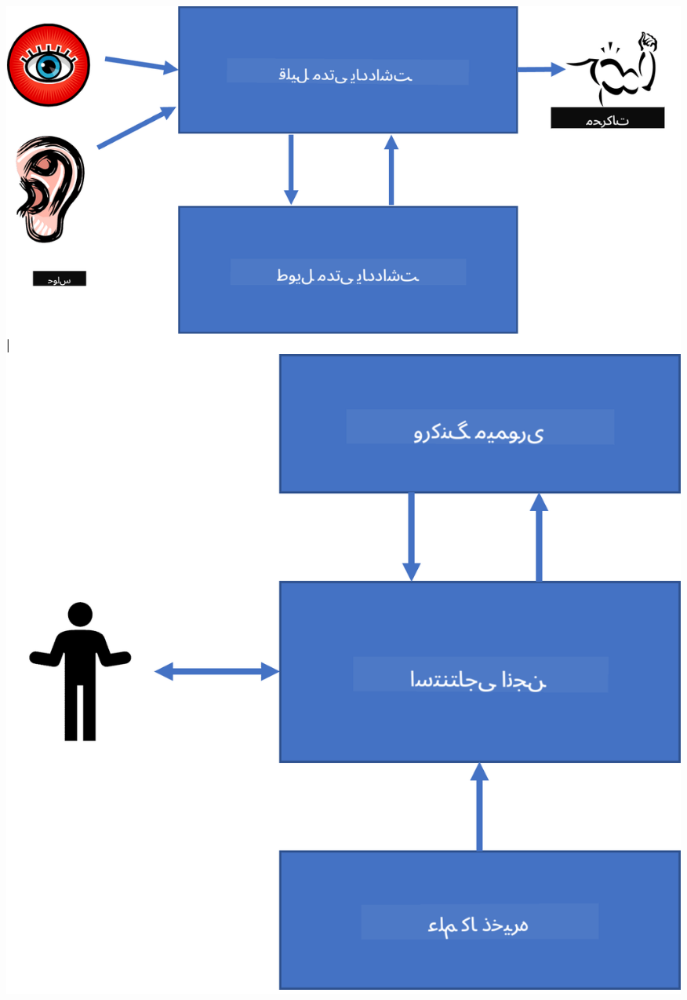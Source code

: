 ![انسانی نظام کی ساخت](../../../../translated_images/arch-human.5d4d35f1bba3ab1cdfda96af2f10b89574eb31e9796d0e3011cd9beda1c35112.ur.png) | ![علم پر مبنی نظام کی ساخت](../../../../translated_images/arch-kbs.3ec5c150b09fa8dadc2beb0931a4983c9e2b03913a89eebcc103b5bb841b0212.ur.png)